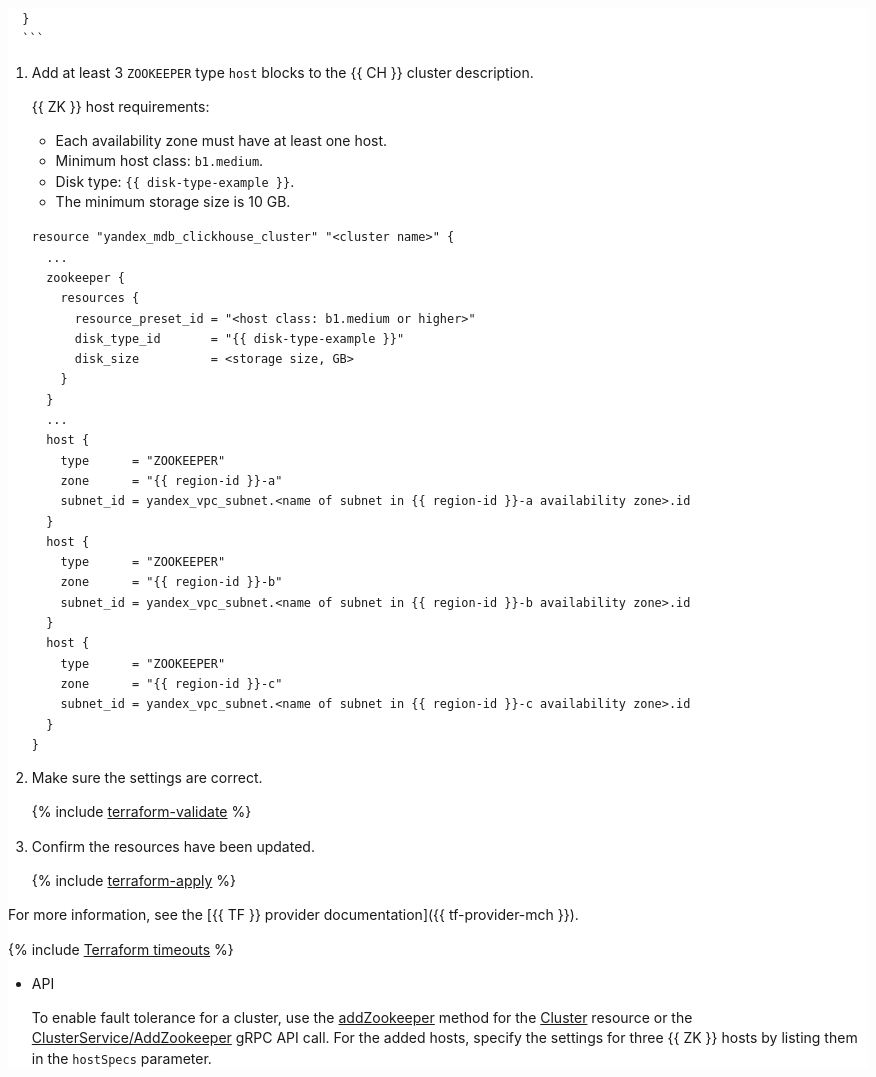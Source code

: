       }
      ```

   1. Add at least 3 `ZOOKEEPER` type `host` blocks to the {{ CH }} cluster description.

      {{ ZK }} host requirements:
      * Each availability zone must have at least one host.
      * Minimum host class: `b1.medium`.
      * Disk type: `{{ disk-type-example }}`.
      * The minimum storage size is 10 GB.

      ```hcl
      resource "yandex_mdb_clickhouse_cluster" "<cluster name>" {
        ...
        zookeeper {
          resources {
            resource_preset_id = "<host class: b1.medium or higher>"
            disk_type_id       = "{{ disk-type-example }}"
            disk_size          = <storage size, GB>
          }
        }
        ...
        host {
          type      = "ZOOKEEPER"
          zone      = "{{ region-id }}-a"
          subnet_id = yandex_vpc_subnet.<name of subnet in {{ region-id }}-a availability zone>.id
        }
        host {
          type      = "ZOOKEEPER"
          zone      = "{{ region-id }}-b"
          subnet_id = yandex_vpc_subnet.<name of subnet in {{ region-id }}-b availability zone>.id
        }
        host {
          type      = "ZOOKEEPER"
          zone      = "{{ region-id }}-c"
          subnet_id = yandex_vpc_subnet.<name of subnet in {{ region-id }}-c availability zone>.id
        }
      }
      ```

   1. Make sure the settings are correct.

      {% include [terraform-validate](../../_includes/mdb/terraform/validate.md) %}

   1. Confirm the resources have been updated.

      {% include [terraform-apply](../../_includes/mdb/terraform/apply.md) %}

   For more information, see the [{{ TF }} provider documentation]({{ tf-provider-mch }}).

   {% include [Terraform timeouts](../../_includes/mdb/mch/terraform/timeouts.md) %}

- API

   To enable fault tolerance for a cluster, use the [addZookeeper](../api-ref/Cluster/addZookeeper.md) method for the [Cluster](../api-ref/Cluster/index.md) resource or the [ClusterService/AddZookeeper](../api-ref/grpc/cluster_service.md#AddZookeeper) gRPC API call. For the added hosts, specify the settings for three {{ ZK }} hosts by listing them in the `hostSpecs` parameter.
